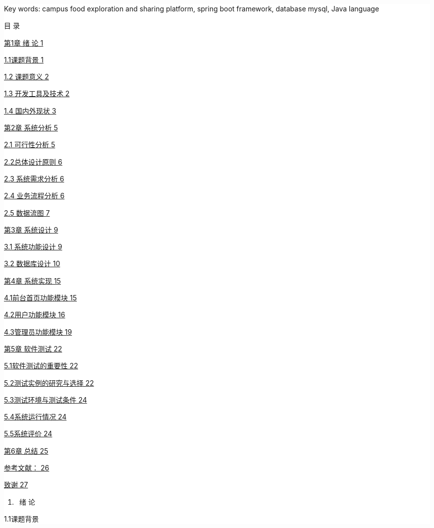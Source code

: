 Key words: campus food exploration and sharing platform, spring boot framework, database mysql, Java language

目  录

[第1章 绪   论	1](#_Toc56688957)

[1.1课题背景	1](#_Toc56688958)

[1.2 课题意义	2](#_Toc56688959)

[1.3 开发工具及技术	2](#_Toc56688960)

[1.4 国内外现状	3](#_Toc56688961)

[第2章 系统分析	5](#_Toc56688962)

[2.1 可行性分析	5](#_Toc56688963)

[2.2总体设计原则	6](#_Toc56688964)

[2.3 系统需求分析	6](#_Toc56688965)

[2.4 业务流程分析	6](#_Toc56688966)

[2.5 数据流图	7](#_Toc56688967)

[第3章 系统设计	9](#_Toc56688968)

[3.1 系统功能设计	9](#_Toc56688969)

[3.2 数据库设计	10](#_Toc56688970)

[第4章 系统实现	15](#_Toc56688971)

[4.1前台首页功能模块	15](#_Toc56688972)

[4.2用户功能模块	16](#_Toc56688973)

[4.3管理员功能模块	19](#_Toc56688974)

[第5章 软件测试	22](#_Toc56688975)

[5.1软件测试的重要性	22](#_Toc56688976)

[5.2测试实例的研究与选择	22](#_Toc56688977)

[5.3测试环境与测试条件	24](#_Toc56688978)

[5.4系统运行情况	24](#_Toc56688979)

[5.5系统评价	24](#_Toc56688980)

[第6章 总结	25](#_Toc56688981)

[参考文献：	26](#_Toc56688982)

[致谢	27](#_Toc56688983)




1. ` `绪   论

1.1课题背景

